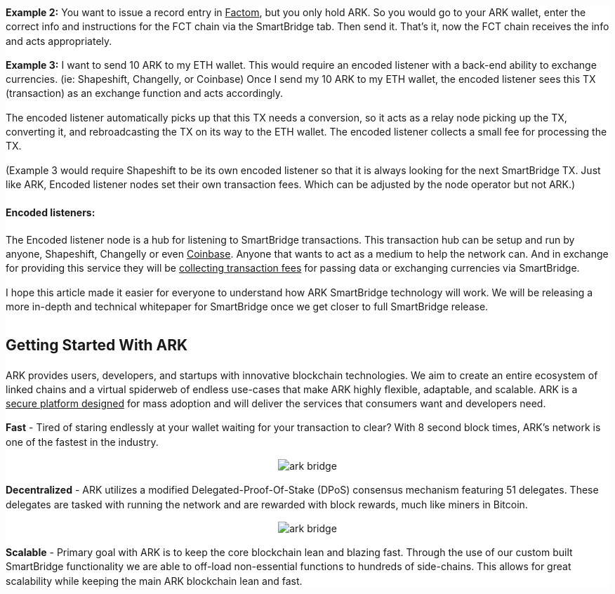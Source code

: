 <p><b>Example 2:</b> You want to issue a record entry in <a href="/what-is-factom/">Factom</a>, but you only hold ARK. So you would go to your ARK wallet, enter the correct info and instructions for the FCT chain via the SmartBridge tab. Then send it. That’s it, now the FCT chain receives the info and acts appropriately.</p>

<p><b>Example 3:</b> I want to send 10 ARK to my ETH wallet. This would require an encoded listener with a back-end ability to exchange currencies. (ie: Shapeshift, Changelly, or Coinbase) Once I send my 10 ARK to my ETH wallet, the encoded listener sees this TX (transaction) as an exchange function and acts accordingly. </p>

<p>The encoded listener automatically picks up that this TX needs a conversion, so it acts as a relay node picking up the TX, converting it, and rebroadcasting the TX on its way to the ETH wallet. The encoded listener collects a small fee for processing the TX.</p>

<p>(Example 3 would require Shapeshift to be its own encoded listener so that it is always looking for the next SmartBridge TX. Just like ARK, Encoded listener nodes set their own transaction fees. Which can be adjusted by the node operator but not ARK.)</p>

<h4>Encoded listeners:</h4>

<p>The Encoded listener node is a hub for listening to SmartBridge transactions. This transaction hub can be setup and run by anyone, Shapeshift, Changelly or even <a href="http://geni.us/coinbase">Coinbase</a>. Anyone that wants to act as a medium to help the network can. And in exchange for providing this service they will be <a href="/adam-back-confidential-transactions/">collecting transaction fees</a> for passing data or exchanging currencies via SmartBridge.</p>

<p>I hope this article made it easier for everyone to understand how ARK SmartBridge technology will work. We will be releasing a more in-depth and technical whitepaper for SmartBridge once we get closer to full SmartBridge release.</p>

<h2 id="getting">Getting Started With ARK</h2>

<center><iframe width="700" height="394" src="https://www.youtube.com/embed/euEzTEAbZpA" frameborder="0" allowfullscreen></iframe></center>

<p>ARK provides users, developers, and startups with innovative blockchain technologies. We aim to create an entire ecosystem of linked chains and a virtual spiderweb of endless use-cases that make ARK highly flexible, adaptable, and scalable. ARK is a <a href="/video-new-eea-members/">secure platform designed</a> for mass adoption and will deliver the services that consumers want and developers need.</p>

<p><b>Fast</b> - Tired of staring endlessly at your wallet waiting for your transaction to clear? With 8 second block times, ARK’s network is one of the fastest in the industry.</p>

<center><img src="/images/getting-ark-01.jpg" alt="ark bridge"></center>

<p><b>Decentralized</b> - ARK utilizes a modified Delegated-Proof-Of-Stake (DPoS) consensus mechanism featuring 51 delegates. These delegates are tasked with running the network and are rewarded with block rewards, much like miners in Bitcoin.</p>

<center><img src="/images/getting-ark-02.jpg" alt="ark bridge"></center>

<p><b>Scalable</b> - Primary goal with ARK is to keep the core blockchain lean and blazing fast. Through the use of our custom built SmartBridge functionality we are able to off-load non-essential functions to hundreds of side-chains. This allows for great scalability while keeping the main ARK blockchain lean and fast.</p>
